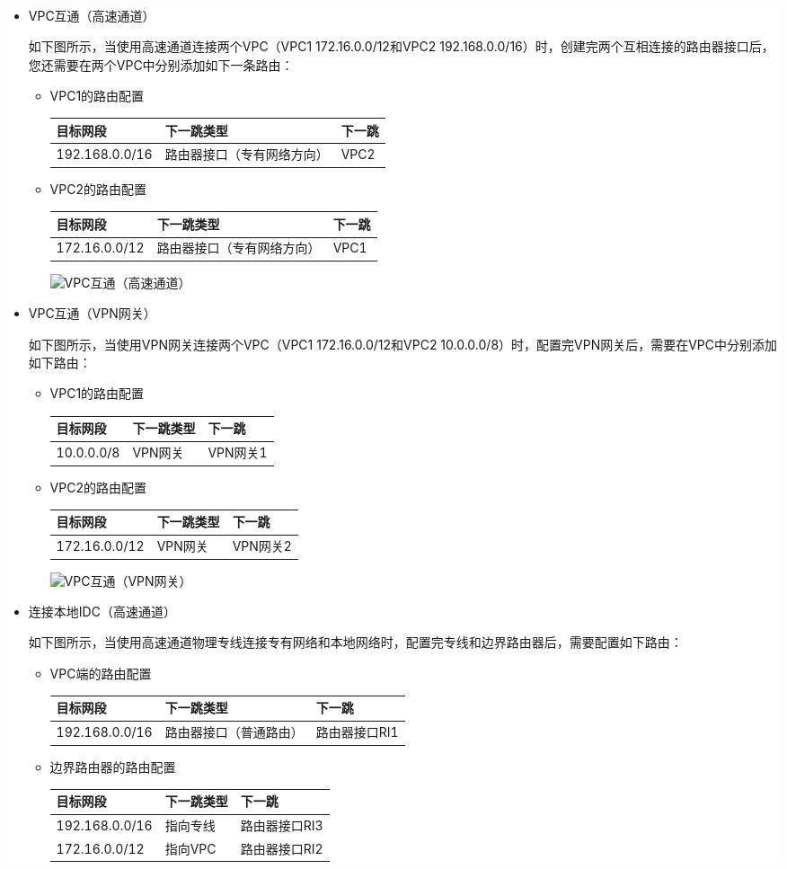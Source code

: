 -   VPC互通（高速通道）

    如下图所示，当使用高速通道连接两个VPC（VPC1 172.16.0.0/12和VPC2 192.168.0.0/16）时，创建完两个互相连接的路由器接口后，您还需要在两个VPC中分别添加如下一条路由：

    -   VPC1的路由配置

        |目标网段|下一跳类型|下一跳|
        |:---|:----|:--|
        |192.168.0.0/16|路由器接口（专有网络方向）|VPC2|

    -   VPC2的路由配置

        |目标网段|下一跳类型|下一跳|
        |:---|:----|:--|
        |172.16.0.0/12|路由器接口（专有网络方向）|VPC1|

        ![VPC互通（高速通道）](http://static-aliyun-doc.oss-cn-hangzhou.aliyuncs.com/assets/img/2437/1566310983811_zh-CN.png)


-   VPC互通（VPN网关）

    如下图所示，当使用VPN网关连接两个VPC（VPC1 172.16.0.0/12和VPC2 10.0.0.0/8）时，配置完VPN网关后，需要在VPC中分别添加如下路由：

    -   VPC1的路由配置

        |目标网段|下一跳类型|下一跳|
        |:---|:----|:--|
        |10.0.0.0/8|VPN网关|VPN网关1|

    -   VPC2的路由配置

        |目标网段|下一跳类型|下一跳|
        |:---|:----|:--|
        |172.16.0.0/12|VPN网关|VPN网关2|

        ![VPC互通（VPN网关）](http://docs-aliyun.cn-hangzhou.oss.aliyun-inc.com/assets/pic/49002/cn_zh/1515580691775/VPN2VPC.png)

-   连接本地IDC（高速通道）

    如下图所示，当使用高速通道物理专线连接专有网络和本地网络时，配置完专线和边界路由器后，需要配置如下路由：

    -   VPC端的路由配置

        |目标网段|下一跳类型|下一跳|
        |:---|:----|:--|
        |192.168.0.0/16|路由器接口（普通路由）|路由器接口RI1|

    -   边界路由器的路由配置

        |目标网段|下一跳类型|下一跳|
        |:---|:----|:--|
        |192.168.0.0/16|指向专线|路由器接口RI3|
        |172.16.0.0/12|指向VPC|路由器接口RI2|
